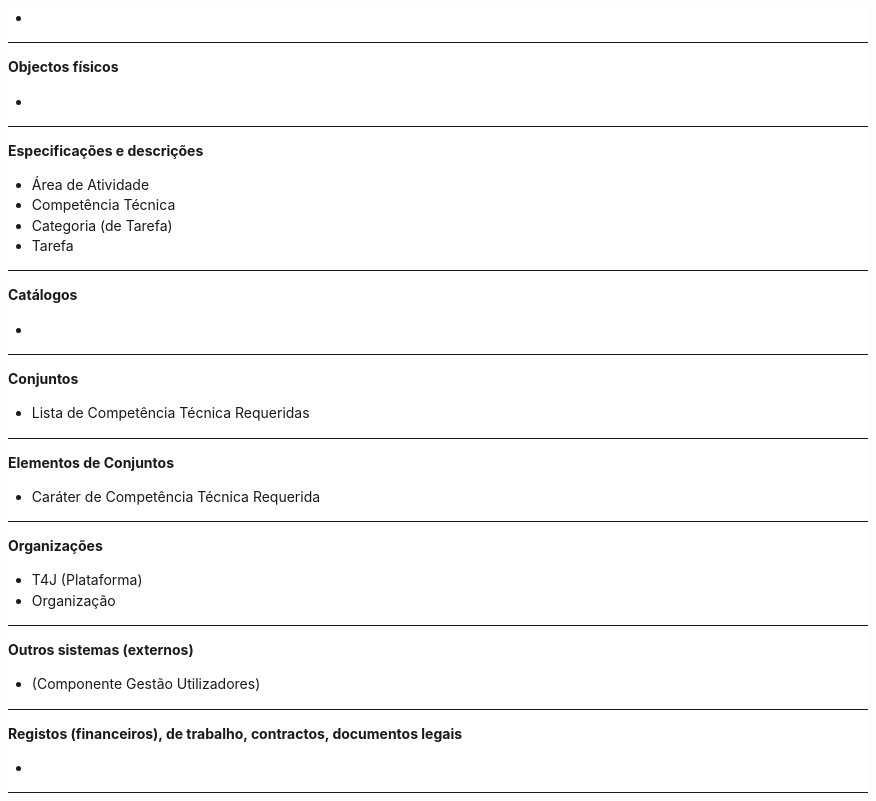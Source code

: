 *

---


**Objectos físicos**

*

---


**Especificações e descrições**

*  Área de Atividade
*  Competência Técnica
*  Categoria (de Tarefa)
*  Tarefa

---


**Catálogos**

*

---


**Conjuntos**

* Lista de Competência Técnica Requeridas

---


**Elementos de Conjuntos**

*  Caráter de Competência Técnica Requerida

---


**Organizações**

*  T4J (Plataforma)
*  Organização

---

**Outros sistemas (externos)**

*  (Componente Gestão Utilizadores)


---


**Registos (financeiros), de trabalho, contractos, documentos legais**

*

---

